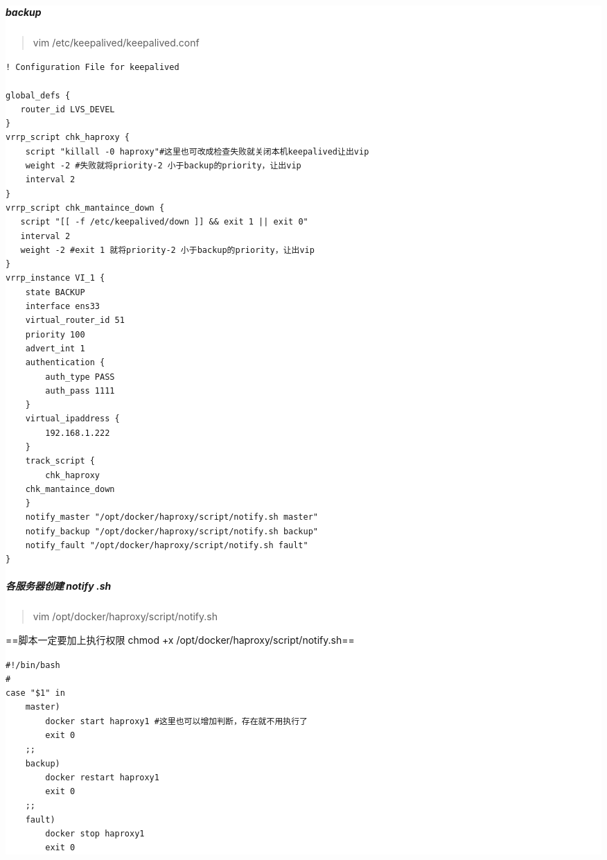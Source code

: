 ``` 

```
##### backup

>vim /etc/keepalived/keepalived.conf

```
! Configuration File for keepalived

global_defs {
   router_id LVS_DEVEL
}
vrrp_script chk_haproxy {
    script "killall -0 haproxy"#这里也可改成检查失败就关闭本机keepalived让出vip
    weight -2 #失败就将priority-2 小于backup的priority，让出vip
    interval 2 
}
vrrp_script chk_mantaince_down {
   script "[[ -f /etc/keepalived/down ]] && exit 1 || exit 0"
   interval 2
   weight -2 #exit 1 就将priority-2 小于backup的priority，让出vip
}
vrrp_instance VI_1 {
    state BACKUP
    interface ens33
    virtual_router_id 51
    priority 100
    advert_int 1
    authentication {
        auth_type PASS
        auth_pass 1111
    }
    virtual_ipaddress {
        192.168.1.222 
    }
    track_script {
        chk_haproxy
	chk_mantaince_down
    }
    notify_master "/opt/docker/haproxy/script/notify.sh master"
    notify_backup "/opt/docker/haproxy/script/notify.sh backup" 
    notify_fault "/opt/docker/haproxy/script/notify.sh fault"
}
```

##### 各服务器创建 notify .sh

>vim /opt/docker/haproxy/script/notify.sh

==脚本一定要加上执行权限 chmod +x /opt/docker/haproxy/script/notify.sh==

```
#!/bin/bash
# 
case "$1" in
    master)
        docker start haproxy1 #这里也可以增加判断，存在就不用执行了
        exit 0
    ;;
    backup)
        docker restart haproxy1 
        exit 0
    ;;
    fault)
        docker stop haproxy1 
        exit 0
```
